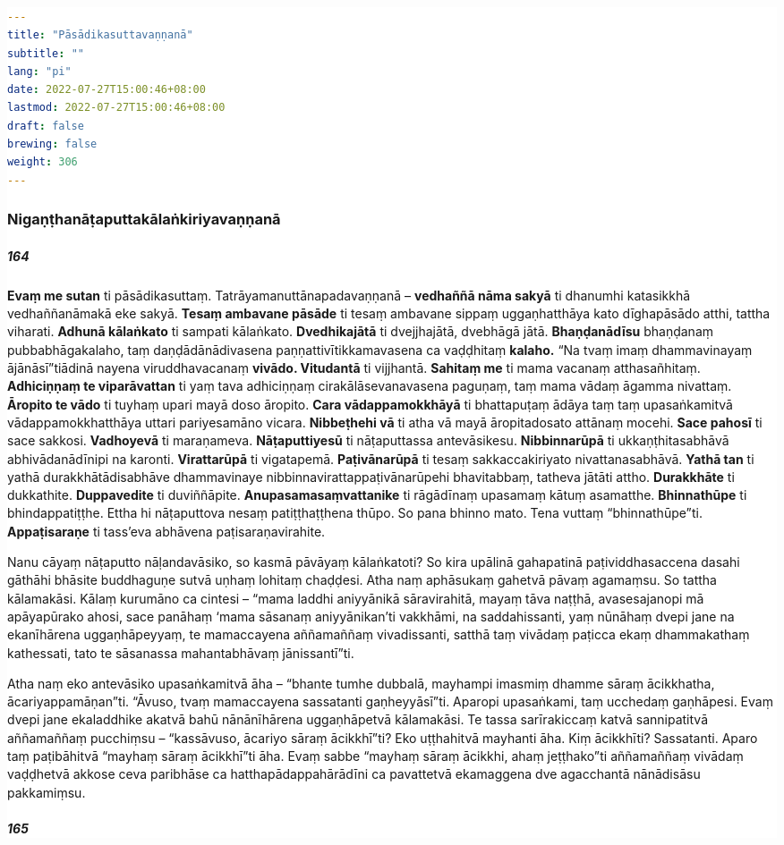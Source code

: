 ```yaml
---
title: "Pāsādikasuttavaṇṇanā"
subtitle: ""
lang: "pi"
date: 2022-07-27T15:00:46+08:00
lastmod: 2022-07-27T15:00:46+08:00
draft: false
brewing: false
weight: 306
---
```


### Nigaṇṭhanāṭaputtakālaṅkiriyavaṇṇanā

##### 164

**Evaṃ me sutan** ti pāsādikasuttaṃ. Tatrāyamanuttānapadavaṇṇanā – **vedhaññā nāma sakyā** ti dhanumhi katasikkhā vedhaññanāmakā eke sakyā. **Tesaṃ ambavane pāsāde** ti tesaṃ ambavane sippaṃ uggaṇhatthāya kato dīghapāsādo atthi, tattha viharati. **Adhunā kālaṅkato** ti sampati kālaṅkato. **Dvedhikajātā** ti dvejjhajātā, dvebhāgā jātā. **Bhaṇḍanādīsu** bhaṇḍanaṃ pubbabhāgakalaho, taṃ daṇḍādānādivasena paṇṇattivītikkamavasena ca vaḍḍhitaṃ **kalaho.** “Na tvaṃ imaṃ dhammavinayaṃ ājānāsī”tiādinā nayena viruddhavacanaṃ **vivādo. Vitudantā** ti vijjhantā. **Sahitaṃ me** ti mama vacanaṃ atthasañhitaṃ. **Adhiciṇṇaṃ te viparāvattan** ti yaṃ tava adhiciṇṇaṃ cirakālāsevanavasena paguṇaṃ, taṃ mama vādaṃ āgamma nivattaṃ. **Āropito te vādo** ti tuyhaṃ upari mayā doso āropito. **Cara vādappamokkhāyā** ti bhattapuṭaṃ ādāya taṃ taṃ upasaṅkamitvā vādappamokkhatthāya uttari pariyesamāno vicara. **Nibbeṭhehi vā** ti atha vā mayā āropitadosato attānaṃ mocehi. **Sace pahosī** ti sace sakkosi. **Vadhoyevā** ti maraṇameva. **Nāṭaputtiyesū** ti nāṭaputtassa antevāsikesu. **Nibbinnarūpā** ti ukkaṇṭhitasabhāvā abhivādanādīnipi na karonti. **Virattarūpā** ti vigatapemā. **Paṭivānarūpā** ti tesaṃ sakkaccakiriyato nivattanasabhāvā. **Yathā tan** ti yathā durakkhātādisabhāve dhammavinaye nibbinnavirattappaṭivānarūpehi bhavitabbaṃ, tatheva jātāti attho. **Durakkhāte** ti dukkathite. **Duppavedite** ti duviññāpite. **Anupasamasaṃvattanike** ti rāgādīnaṃ upasamaṃ kātuṃ asamatthe. **Bhinnathūpe** ti bhindappatiṭṭhe. Ettha hi nāṭaputtova nesaṃ patiṭṭhaṭṭhena thūpo. So pana bhinno mato. Tena vuttaṃ “bhinnathūpe”ti. **Appaṭisaraṇe** ti tass’eva abhāvena paṭisaraṇavirahite.

Nanu cāyaṃ nāṭaputto nāḷandavāsiko, so kasmā pāvāyaṃ kālaṅkatoti? So kira upālinā gahapatinā paṭividdhasaccena dasahi gāthāhi bhāsite buddhaguṇe sutvā uṇhaṃ lohitaṃ chaḍḍesi. Atha naṃ aphāsukaṃ gahetvā pāvaṃ agamaṃsu. So tattha kālamakāsi. Kālaṃ kurumāno ca cintesi – “mama laddhi aniyyānikā sāravirahitā, mayaṃ tāva naṭṭhā, avasesajanopi mā apāyapūrako ahosi, sace panāhaṃ ‘mama sāsanaṃ aniyyānikan’ti vakkhāmi, na saddahissanti, yaṃ nūnāhaṃ dvepi jane na ekanīhārena uggaṇhāpeyyaṃ, te mamaccayena aññamaññaṃ vivadissanti, satthā taṃ vivādaṃ paṭicca ekaṃ dhammakathaṃ kathessati, tato te sāsanassa mahantabhāvaṃ jānissantī”ti.

Atha naṃ eko antevāsiko upasaṅkamitvā āha – “bhante tumhe dubbalā, mayhampi imasmiṃ dhamme sāraṃ ācikkhatha, ācariyappamāṇan”ti. “Āvuso, tvaṃ mamaccayena sassatanti gaṇheyyāsī”ti. Aparopi upasaṅkami, taṃ ucchedaṃ gaṇhāpesi. Evaṃ dvepi jane ekaladdhike akatvā bahū nānānīhārena uggaṇhāpetvā kālamakāsi. Te tassa sarīrakiccaṃ katvā sannipatitvā aññamaññaṃ pucchiṃsu – “kassāvuso, ācariyo sāraṃ ācikkhī”ti? Eko uṭṭhahitvā mayhanti āha. Kiṃ ācikkhīti? Sassatanti. Aparo taṃ paṭibāhitvā “mayhaṃ sāraṃ ācikkhī”ti āha. Evaṃ sabbe “mayhaṃ sāraṃ ācikkhi, ahaṃ jeṭṭhako”ti aññamaññaṃ vivādaṃ vaḍḍhetvā akkose ceva paribhāse ca hatthapādappahārādīni ca pavattetvā ekamaggena dve agacchantā nānādisāsu pakkamiṃsu.

##### 165
